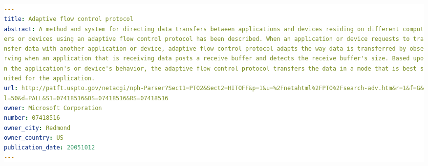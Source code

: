 ```yaml
---
title: Adaptive flow control protocol
abstract: A method and system for directing data transfers between applications and devices residing on different computers or devices using an adaptive flow control protocol has been described. When an application or device requests to transfer data with another application or device, adaptive flow control protocol adapts the way data is transferred by observing when an application that is receiving data posts a receive buffer and detects the receive buffer's size. Based upon the application's or device's behavior, the adaptive flow control protocol transfers the data in a mode that is best suited for the application.
url: http://patft.uspto.gov/netacgi/nph-Parser?Sect1=PTO2&Sect2=HITOFF&p=1&u=%2Fnetahtml%2FPTO%2Fsearch-adv.htm&r=1&f=G&l=50&d=PALL&S1=07418516&OS=07418516&RS=07418516
owner: Microsoft Corporation
number: 07418516
owner_city: Redmond
owner_country: US
publication_date: 20051012
---
```

